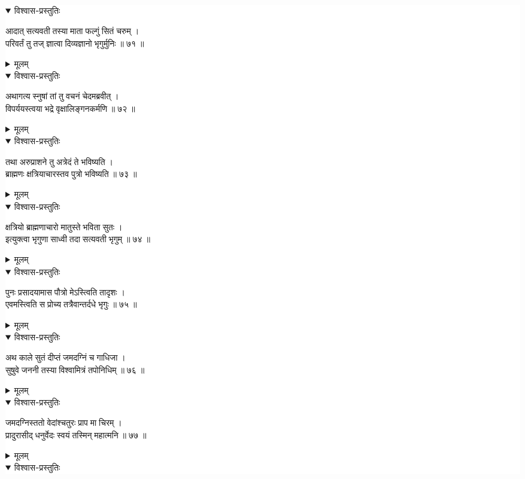 <details open><summary>विश्वास-प्रस्तुतिः</summary>

आदात् सत्यवती तस्या माता फल्गुं सितं चरुम् ।  
परिवर्तं तु तज् ज्ञात्वा दिव्यज्ञानो भृगुर्मुनिः ॥ ७१ ॥
</details>

<details><summary>मूलम्</summary></details>  
  

<details open><summary>विश्वास-प्रस्तुतिः</summary>

अथागत्य स्नुषां तां तु वचनं चेदमब्रवीत् ।  
विपर्ययस्त्वया भद्रे वृक्षालिङ्गनकर्मणि ॥ ७२ ॥
</details>

<details><summary>मूलम्</summary></details>  
  

<details open><summary>विश्वास-प्रस्तुतिः</summary>

तथा अरुप्राशने तु अत्रेदं ते भविष्यति ।  
ब्राह्मणः क्षत्रियाचारस्तव पुत्रो भविष्यति ॥ ७३ ॥
</details>

<details><summary>मूलम्</summary></details>  
  

<details open><summary>विश्वास-प्रस्तुतिः</summary>

क्षत्रियो ब्राह्मणाचारो मातुस्ते भविता सुतः ।  
इत्युक्त्वा भृगुणा साध्वी तदा सत्यवती भृगुम् ॥ ७४ ॥
</details>

<details><summary>मूलम्</summary></details>  
  

<details open><summary>विश्वास-प्रस्तुतिः</summary>

पुनः प्रसादयामास पौत्रो मेऽस्त्विति तादृशः ।  
एवमस्त्विति स प्रोच्य तत्रैवान्तर्दधे भृगुः ॥ ७५ ॥
</details>

<details><summary>मूलम्</summary></details>  
  

<details open><summary>विश्वास-प्रस्तुतिः</summary>

अथ काले सुतं दीप्तं जमदग्निं च गाधिजा ।  
सुषुवे जननी तस्या विश्वामित्रं तपोनिधिम् ॥ ७६ ॥
</details>

<details><summary>मूलम्</summary></details>  
  

<details open><summary>विश्वास-प्रस्तुतिः</summary>

जमदग्निस्ततो वेदांश्चतुरः प्राप मा चिरम् ।  
प्रादुरासीद् धनुर्वेदः स्वयं तस्मिन् महात्मनि ॥ ७७ ॥
</details>

<details><summary>मूलम्</summary></details>  
  

<details open><summary>विश्वास-प्रस्तुतिः</summary>
